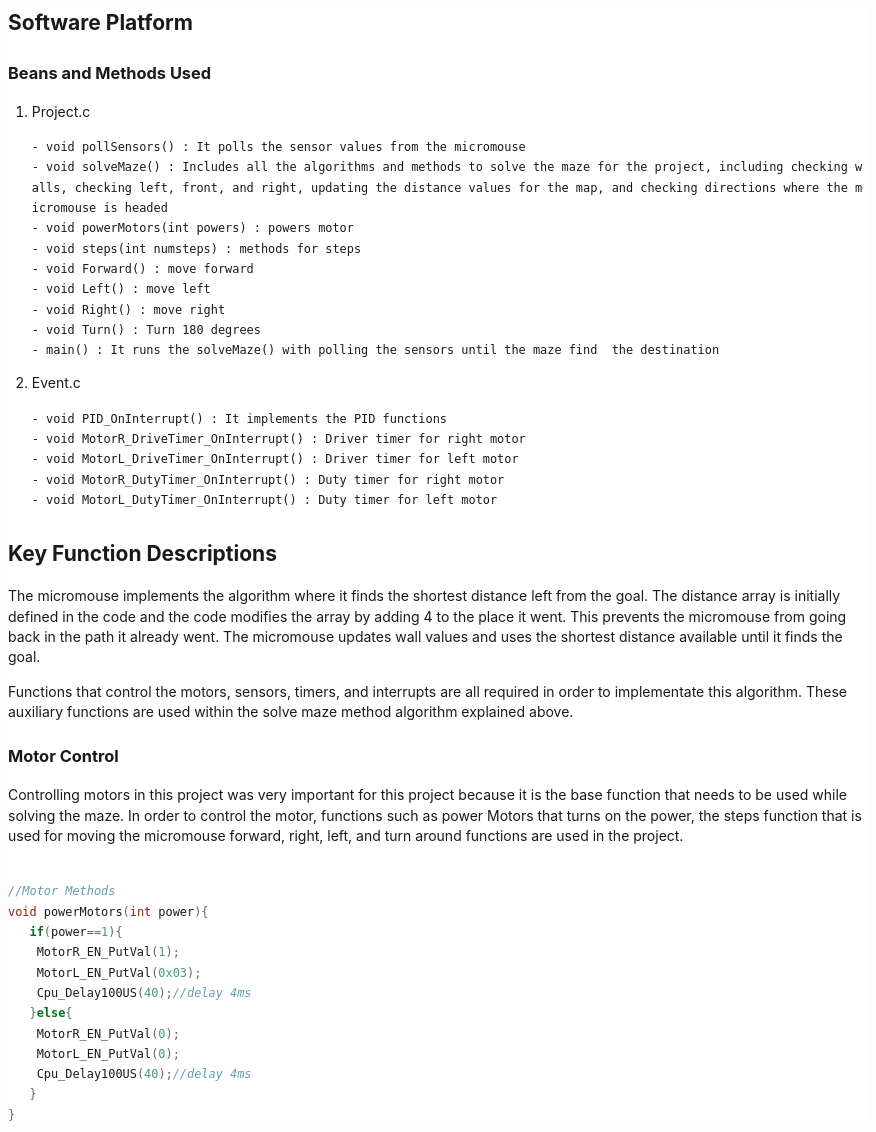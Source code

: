 ## Software Platform

### Beans and Methods Used

1. Project.c

   ```
   - void pollSensors() : It polls the sensor values from the micromouse
   - void solveMaze() : Includes all the algorithms and methods to solve the maze for the project, including checking walls, checking left, front, and right, updating the distance values for the map, and checking directions where the micromouse is headed
   - void powerMotors(int powers) : powers motor
   - void steps(int numsteps) : methods for steps
   - void Forward() : move forward
   - void Left() : move left
   - void Right() : move right
   - void Turn() : Turn 180 degrees
   - main() : It runs the solveMaze() with polling the sensors until the maze find  the destination

   ```

2. Event.c
   ```
   - void PID_OnInterrupt() : It implements the PID functions
   - void MotorR_DriveTimer_OnInterrupt() : Driver timer for right motor
   - void MotorL_DriveTimer_OnInterrupt() : Driver timer for left motor
   - void MotorR_DutyTimer_OnInterrupt() : Duty timer for right motor
   - void MotorL_DutyTimer_OnInterrupt() : Duty timer for left motor
   ```

## Key Function Descriptions

The micromouse implements the algorithm where it finds the shortest distance left from the goal. The
distance array is initially defined in the code and the code modifies the array by adding 4 to the place it
went. This prevents the micromouse from going back in the path it already went. The micromouse
updates wall values and uses the shortest distance available until it finds the goal.

Functions that control the motors, sensors, timers, and interrupts are all required in order to
implementate this algorithm. These auxiliary functions are used within the solve maze method
algorithm explained above.

### Motor Control

Controlling motors in this project was very important for this project because it is the base
function that needs to be used while solving the maze. In order to control the motor, functions
such as power Motors that turns on the power, the steps function that is used for moving the
micromouse forward, right, left, and turn around functions are used in the project.

```c

//Motor Methods
void powerMotors(int power){
   if(power==1){
    MotorR_EN_PutVal(1);
    MotorL_EN_PutVal(0x03);
    Cpu_Delay100US(40);//delay 4ms
   }else{
    MotorR_EN_PutVal(0);
    MotorL_EN_PutVal(0);
    Cpu_Delay100US(40);//delay 4ms
   }
}

```